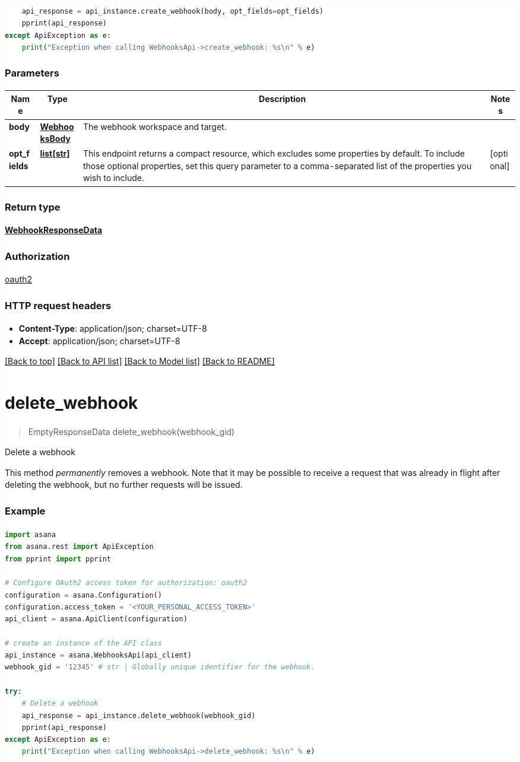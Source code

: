 ```python
    api_response = api_instance.create_webhook(body, opt_fields=opt_fields)
    pprint(api_response)
except ApiException as e:
    print("Exception when calling WebhooksApi->create_webhook: %s\n" % e)
```

### Parameters

Name | Type | Description  | Notes
------------- | ------------- | ------------- | -------------
 **body** | [**WebhooksBody**](WebhooksBody.md)| The webhook workspace and target. | 
 **opt_fields** | [**list[str]**](str.md)| This endpoint returns a compact resource, which excludes some properties by default. To include those optional properties, set this query parameter to a comma-separated list of the properties you wish to include. | [optional] 

### Return type

[**WebhookResponseData**](WebhookResponseData.md)

### Authorization

[oauth2](../README.md#oauth2)

### HTTP request headers

 - **Content-Type**: application/json; charset=UTF-8
 - **Accept**: application/json; charset=UTF-8

[[Back to top]](#) [[Back to API list]](../README.md#documentation-for-api-endpoints) [[Back to Model list]](../README.md#documentation-for-models) [[Back to README]](../README.md)

# **delete_webhook**
> EmptyResponseData delete_webhook(webhook_gid)

Delete a webhook

This method *permanently* removes a webhook. Note that it may be possible to receive a request that was already in flight after deleting the webhook, but no further requests will be issued.

### Example
```python
import asana
from asana.rest import ApiException
from pprint import pprint

# Configure OAuth2 access token for authorization: oauth2
configuration = asana.Configuration()
configuration.access_token = '<YOUR_PERSONAL_ACCESS_TOKEN>'
api_client = asana.ApiClient(configuration)

# create an instance of the API class
api_instance = asana.WebhooksApi(api_client)
webhook_gid = '12345' # str | Globally unique identifier for the webhook.

try:
    # Delete a webhook
    api_response = api_instance.delete_webhook(webhook_gid)
    pprint(api_response)
except ApiException as e:
    print("Exception when calling WebhooksApi->delete_webhook: %s\n" % e)
```
